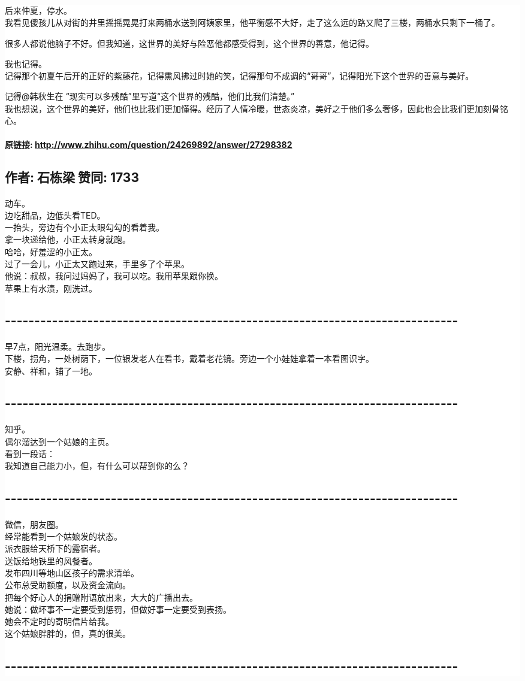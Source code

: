 后来仲夏，停水。  
我看见傻孩儿从对街的井里摇摇晃晃打来两桶水送到阿姨家里，他平衡感不大好，走了这么远的路又爬了三楼，两桶水只剩下一桶了。  
  
很多人都说他脑子不好。但我知道，这世界的美好与险恶他都感受得到，这个世界的善意，他记得。  
  
我也记得。  
记得那个初夏午后开的正好的紫藤花，记得熏风拂过时她的笑，记得那句不成调的“哥哥”，记得阳光下这个世界的善意与美好。  
  
记得@韩秋生在 “现实可以多残酷”里写道“这个世界的残酷，他们比我们清楚。”  
我也想说，这个世界的美好，他们也比我们更加懂得。经历了人情冷暖，世态炎凉，美好之于他们多么奢侈，因此也会比我们更加刻骨铭心。

#### 原链接: http://www.zhihu.com/question/24269892/answer/27298382
## 作者: 石栋梁  赞同: 1733
动车。  
边吃甜品，边低头看TED。  
一抬头，旁边有个小正太眼勾勾的看着我。  
拿一块递给他，小正太转身就跑。  
哈哈，好羞涩的小正太。  
过了一会儿，小正太又跑过来，手里多了个苹果。  
他说：叔叔，我问过妈妈了，我可以吃。我用苹果跟你换。  
苹果上有水渍，刚洗过。  
  
\-----------------------------------------------------------------------------
-----------  
  
早7点，阳光温柔。去跑步。  
下楼，拐角，一处树荫下，一位银发老人在看书，戴着老花镜。旁边一个小娃娃拿着一本看图识字。  
安静、祥和，铺了一地。  
  
\-----------------------------------------------------------------------------
-----------  
  
知乎。  
偶尔溜达到一个姑娘的主页。  
看到一段话：  
我知道自己能力小，但，有什么可以帮到你的么？  
  
\-----------------------------------------------------------------------------
-----------  
  
微信，朋友圈。  
经常能看到一个姑娘发的状态。  
派衣服给天桥下的露宿者。  
送饭给地铁里的风餐者。  
发布四川等地山区孩子的需求清单。  
公布总受助额度，以及资金流向。  
把每个好心人的捐赠附语放出来，大大的广播出去。  
她说：做坏事不一定要受到惩罚，但做好事一定要受到表扬。  
她会不定时的寄明信片给我。  
这个姑娘胖胖的，但，真的很美。  
  
\-----------------------------------------------------------------------------
-----------  
  